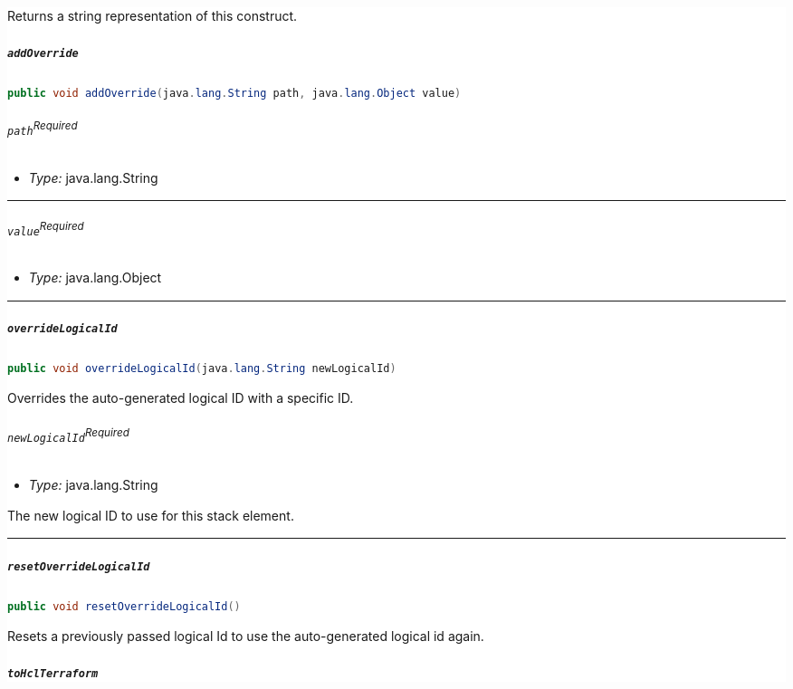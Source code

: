 Returns a string representation of this construct.

##### `addOverride` <a name="addOverride" id="@cdktf/provider-gitlab.dataGitlabProjectVariables.DataGitlabProjectVariables.addOverride"></a>

```java
public void addOverride(java.lang.String path, java.lang.Object value)
```

###### `path`<sup>Required</sup> <a name="path" id="@cdktf/provider-gitlab.dataGitlabProjectVariables.DataGitlabProjectVariables.addOverride.parameter.path"></a>

- *Type:* java.lang.String

---

###### `value`<sup>Required</sup> <a name="value" id="@cdktf/provider-gitlab.dataGitlabProjectVariables.DataGitlabProjectVariables.addOverride.parameter.value"></a>

- *Type:* java.lang.Object

---

##### `overrideLogicalId` <a name="overrideLogicalId" id="@cdktf/provider-gitlab.dataGitlabProjectVariables.DataGitlabProjectVariables.overrideLogicalId"></a>

```java
public void overrideLogicalId(java.lang.String newLogicalId)
```

Overrides the auto-generated logical ID with a specific ID.

###### `newLogicalId`<sup>Required</sup> <a name="newLogicalId" id="@cdktf/provider-gitlab.dataGitlabProjectVariables.DataGitlabProjectVariables.overrideLogicalId.parameter.newLogicalId"></a>

- *Type:* java.lang.String

The new logical ID to use for this stack element.

---

##### `resetOverrideLogicalId` <a name="resetOverrideLogicalId" id="@cdktf/provider-gitlab.dataGitlabProjectVariables.DataGitlabProjectVariables.resetOverrideLogicalId"></a>

```java
public void resetOverrideLogicalId()
```

Resets a previously passed logical Id to use the auto-generated logical id again.

##### `toHclTerraform` <a name="toHclTerraform" id="@cdktf/provider-gitlab.dataGitlabProjectVariables.DataGitlabProjectVariables.toHclTerraform"></a>
